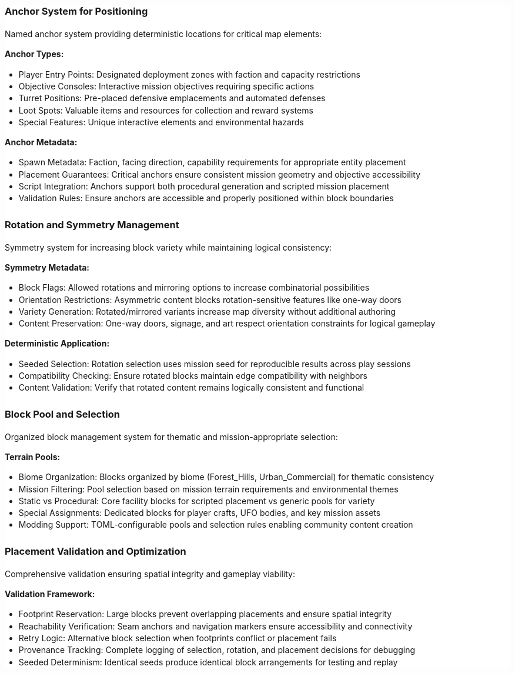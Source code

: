 ### Anchor System for Positioning
Named anchor system providing deterministic locations for critical map elements:

**Anchor Types:**
- Player Entry Points: Designated deployment zones with faction and capacity restrictions
- Objective Consoles: Interactive mission objectives requiring specific actions
- Turret Positions: Pre-placed defensive emplacements and automated defenses
- Loot Spots: Valuable items and resources for collection and reward systems
- Special Features: Unique interactive elements and environmental hazards

**Anchor Metadata:**
- Spawn Metadata: Faction, facing direction, capability requirements for appropriate entity placement
- Placement Guarantees: Critical anchors ensure consistent mission geometry and objective accessibility
- Script Integration: Anchors support both procedural generation and scripted mission placement
- Validation Rules: Ensure anchors are accessible and properly positioned within block boundaries

### Rotation and Symmetry Management
Symmetry system for increasing block variety while maintaining logical consistency:

**Symmetry Metadata:**
- Block Flags: Allowed rotations and mirroring options to increase combinatorial possibilities
- Orientation Restrictions: Asymmetric content blocks rotation-sensitive features like one-way doors
- Variety Generation: Rotated/mirrored variants increase map diversity without additional authoring
- Content Preservation: One-way doors, signage, and art respect orientation constraints for logical gameplay

**Deterministic Application:**
- Seeded Selection: Rotation selection uses mission seed for reproducible results across play sessions
- Compatibility Checking: Ensure rotated blocks maintain edge compatibility with neighbors
- Content Validation: Verify that rotated content remains logically consistent and functional

### Block Pool and Selection
Organized block management system for thematic and mission-appropriate selection:

**Terrain Pools:**
- Biome Organization: Blocks organized by biome (Forest_Hills, Urban_Commercial) for thematic consistency
- Mission Filtering: Pool selection based on mission terrain requirements and environmental themes
- Static vs Procedural: Core facility blocks for scripted placement vs generic pools for variety
- Special Assignments: Dedicated blocks for player crafts, UFO bodies, and key mission assets
- Modding Support: TOML-configurable pools and selection rules enabling community content creation

### Placement Validation and Optimization
Comprehensive validation ensuring spatial integrity and gameplay viability:

**Validation Framework:**
- Footprint Reservation: Large blocks prevent overlapping placements and ensure spatial integrity
- Reachability Verification: Seam anchors and navigation markers ensure accessibility and connectivity
- Retry Logic: Alternative block selection when footprints conflict or placement fails
- Provenance Tracking: Complete logging of selection, rotation, and placement decisions for debugging
- Seeded Determinism: Identical seeds produce identical block arrangements for testing and replay
